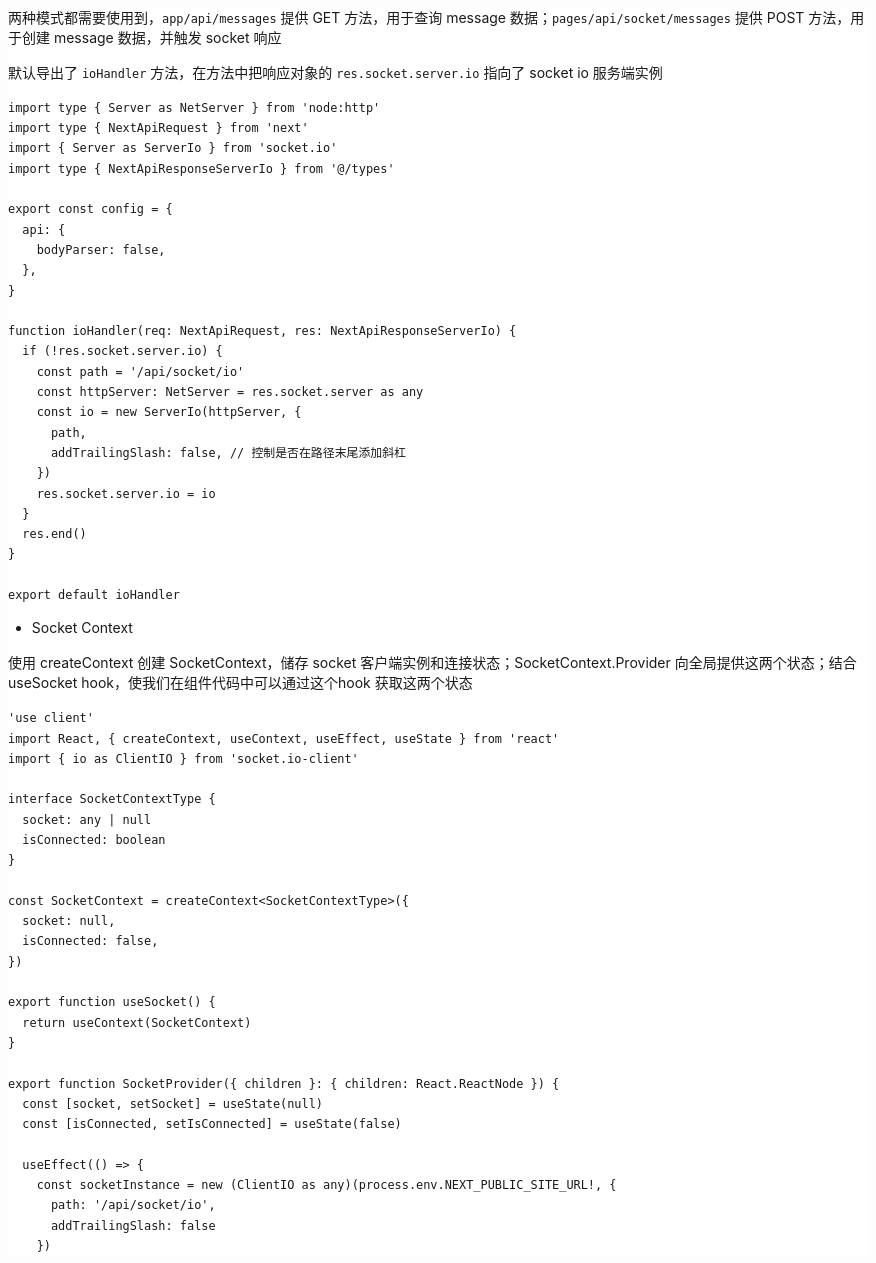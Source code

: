 两种模式都需要使用到，`app/api/messages` 提供 GET 方法，用于查询 message 数据；`pages/api/socket/messages` 提供 POST 方法，用于创建 message 数据，并触发 socket 响应

默认导出了 `ioHandler` 方法，在方法中把响应对象的 `res.socket.server.io` 指向了 socket io 服务端实例

```tsx
import type { Server as NetServer } from 'node:http'
import type { NextApiRequest } from 'next'
import { Server as ServerIo } from 'socket.io'
import type { NextApiResponseServerIo } from '@/types'

export const config = {
  api: {
    bodyParser: false,
  },
}

function ioHandler(req: NextApiRequest, res: NextApiResponseServerIo) {
  if (!res.socket.server.io) {
    const path = '/api/socket/io'
    const httpServer: NetServer = res.socket.server as any
    const io = new ServerIo(httpServer, {
      path,
      addTrailingSlash: false, // 控制是否在路径末尾添加斜杠
    })
    res.socket.server.io = io
  }
  res.end()
}

export default ioHandler
```

- Socket Context

使用 createContext 创建 SocketContext，储存 socket 客户端实例和连接状态；SocketContext.Provider 向全局提供这两个状态；结合 useSocket hook，使我们在组件代码中可以通过这个hook 获取这两个状态

```tsx
'use client'
import React, { createContext, useContext, useEffect, useState } from 'react'
import { io as ClientIO } from 'socket.io-client'

interface SocketContextType {
  socket: any | null
  isConnected: boolean
}

const SocketContext = createContext<SocketContextType>({
  socket: null,
  isConnected: false,
})

export function useSocket() {
  return useContext(SocketContext)
}

export function SocketProvider({ children }: { children: React.ReactNode }) {
  const [socket, setSocket] = useState(null)
  const [isConnected, setIsConnected] = useState(false)

  useEffect(() => {
    const socketInstance = new (ClientIO as any)(process.env.NEXT_PUBLIC_SITE_URL!, {
      path: '/api/socket/io',
      addTrailingSlash: false
    })
```